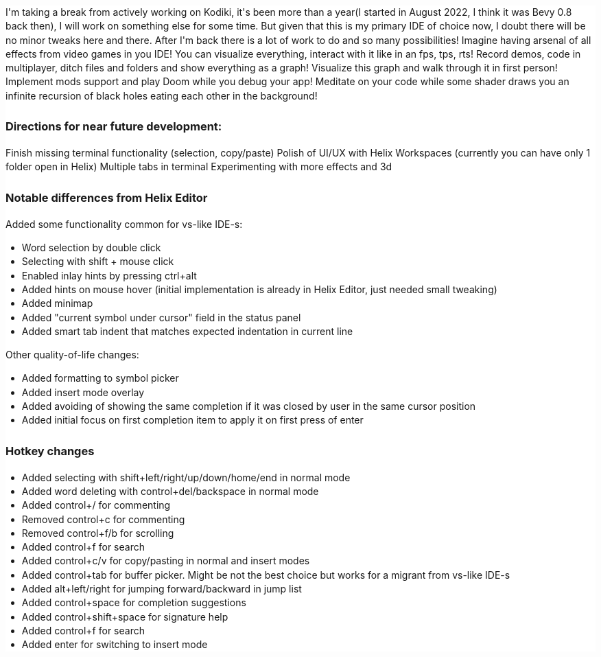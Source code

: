 I'm taking a break from actively working on Kodiki, it's been more than a year(I started in August 2022, I think it was Bevy 0.8 back then),
I will work on something else for some time. But given that this is my primary IDE of choice now,
I doubt there will be no minor tweaks here and there.
After I'm back there is a lot of work to do and so many possibilities! Imagine having arsenal of all effects from video games in
you IDE! You can visualize everything, interact with it like in an fps, tps, rts! Record demos,
code in multiplayer, ditch files and folders and show everything as a graph! Visualize this graph and walk through it in first person!
Implement mods support and play Doom while you debug your app!
Meditate on your code while some shader draws you an infinite recursion of black holes eating each other in the background!

### Directions for near future development:

Finish missing terminal functionality (selection, copy/paste)
Polish of UI/UX with Helix
Workspaces (currently you can have only 1 folder open in Helix)
Multiple tabs in terminal
Experimenting with more effects and 3d

### Notable differences from Helix Editor
  
Added some functionality common for vs-like IDE-s:  
- Word selection by double click
- Selecting with shift + mouse click
- Enabled inlay hints by pressing ctrl+alt
- Added hints on mouse hover (initial implementation is already in Helix Editor, just needed small tweaking)
- Added minimap
- Added "current symbol under cursor" field in the status panel
- Added smart tab indent that matches expected indentation in current line

Other quality-of-life changes:  
- Added formatting to symbol picker
- Added insert mode overlay
- Added avoiding of showing the same completion if it was closed by user in the same cursor position
- Added initial focus on first completion item to apply it on first press of enter

### Hotkey changes

- Added selecting with shift+left/right/up/down/home/end in normal mode
- Added word deleting with control+del/backspace in normal mode
- Added control+/ for commenting
- Removed control+c for commenting
- Removed control+f/b for scrolling
- Added control+f for search
- Added control+c/v for copy/pasting in normal and insert modes
- Added control+tab for buffer picker. Might be not the best choice but works for a migrant from vs-like IDE-s
- Added alt+left/right for jumping forward/backward in jump list
- Added control+space for completion suggestions
- Added control+shift+space for signature help
- Added control+f for search
- Added enter for switching to insert mode
